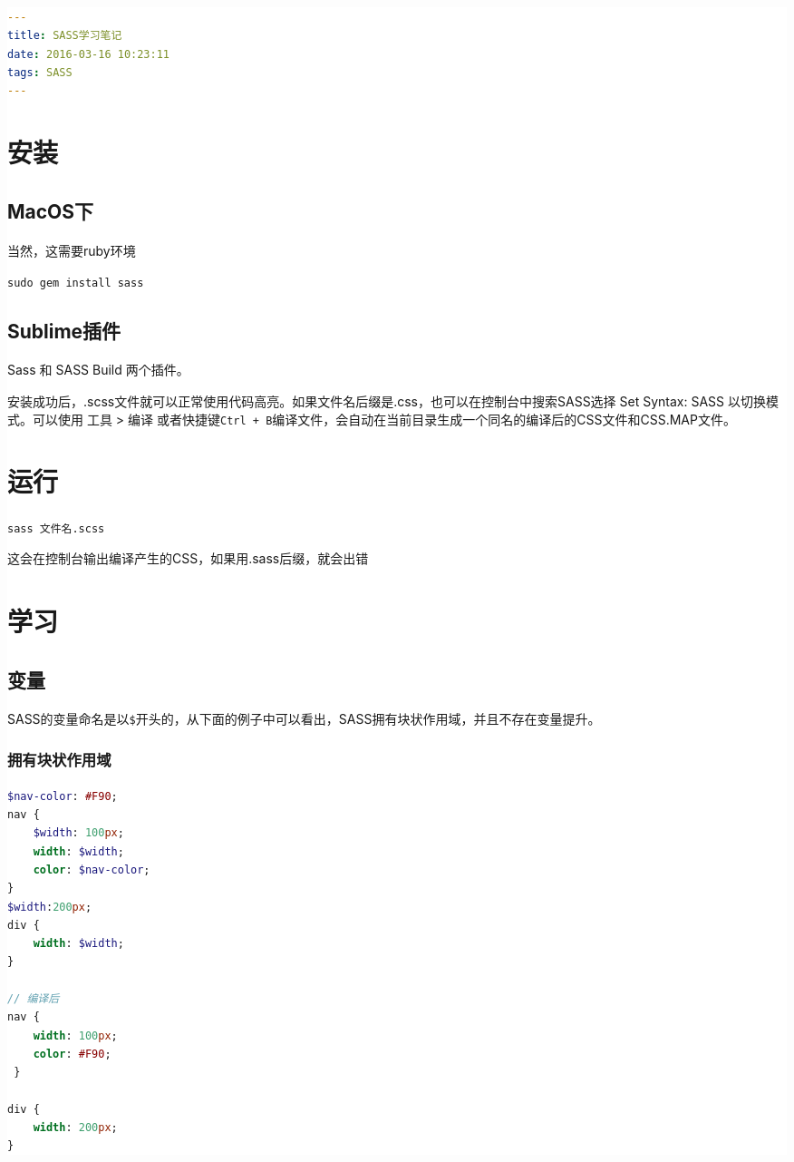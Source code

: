 ```yaml
---
title: SASS学习笔记
date: 2016-03-16 10:23:11
tags: SASS
---
```

# 安装
## MacOS下
当然，这需要ruby环境

	sudo gem install sass
	

## Sublime插件
Sass 和 SASS Build 两个插件。

安装成功后，.scss文件就可以正常使用代码高亮。如果文件名后缀是.css，也可以在控制台中搜索SASS选择 Set Syntax: SASS 以切换模式。可以使用 工具 > 编译 或者快捷键` Ctrl + B `编译文件，会自动在当前目录生成一个同名的编译后的CSS文件和CSS.MAP文件。



# 运行
	sass 文件名.scss
	
这会在控制台输出编译产生的CSS，如果用.sass后缀，就会出错
# 学习

## 变量

SASS的变量命名是以`$`开头的，从下面的例子中可以看出，SASS拥有块状作用域，并且不存在变量提升。

### 拥有块状作用域

```sass
$nav-color: #F90;
nav {
	$width: 100px;
	width: $width;
	color: $nav-color;
}
$width:200px;
div {
	width: $width;
}

// 编译后
nav {
	width: 100px;
	color: #F90; 
 }

div {
	width: 200px; 
}
```
